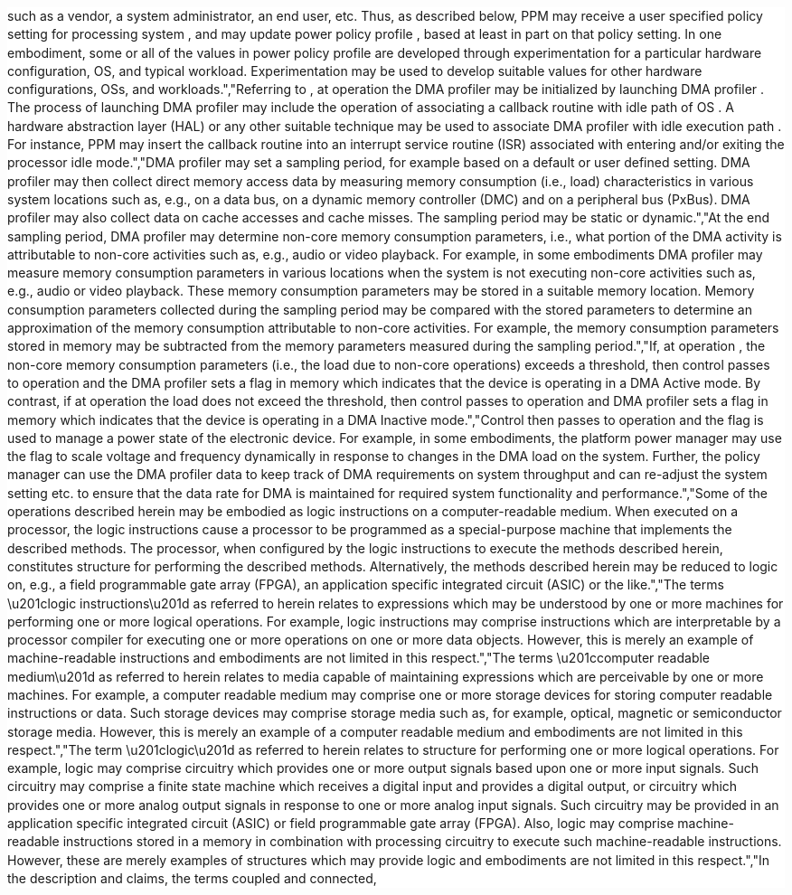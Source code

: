 such as a vendor, a system administrator, an end user, etc. Thus, as described below, PPM  may receive a user specified policy setting for processing system , and may update power policy profile , based at least in part on that policy setting. In one embodiment, some or all of the values in power policy profile  are developed through experimentation for a particular hardware configuration, OS, and typical workload. Experimentation may be used to develop suitable values for other hardware configurations, OSs, and workloads.","Referring to , at operation  the DMA profiler  may be initialized by launching DMA profiler . The process of launching DMA profiler  may include the operation of associating a callback routine with idle path  of OS . A hardware abstraction layer (HAL) or any other suitable technique may be used to associate DMA profiler  with idle execution path . For instance, PPM  may insert the callback routine into an interrupt service routine (ISR) associated with entering and\/or exiting the processor idle mode.","DMA profiler  may set a sampling period, for example based on a default or user defined setting. DMA profiler  may then collect direct memory access data by measuring memory consumption (i.e., load) characteristics in various system locations such as, e.g., on a data bus, on a dynamic memory controller (DMC) and on a peripheral bus (PxBus). DMA profiler  may also collect data on cache accesses and cache misses. The sampling period may be static or dynamic.","At the end sampling period, DMA profiler  may determine non-core memory consumption parameters, i.e., what portion of the DMA activity is attributable to non-core activities such as, e.g., audio or video playback. For example, in some embodiments DMA profiler may measure memory consumption parameters in various locations when the system is not executing non-core activities such as, e.g., audio or video playback. These memory consumption parameters may be stored in a suitable memory location. Memory consumption parameters collected during the sampling period may be compared with the stored parameters to determine an approximation of the memory consumption attributable to non-core activities. For example, the memory consumption parameters stored in memory may be subtracted from the memory parameters measured during the sampling period.","If, at operation , the non-core memory consumption parameters (i.e., the load due to non-core operations) exceeds a threshold, then control passes to operation  and the DMA profiler  sets a flag in memory which indicates that the device is operating in a DMA Active mode. By contrast, if at operation  the load does not exceed the threshold, then control passes to operation  and DMA profiler  sets a flag in memory which indicates that the device is operating in a DMA Inactive mode.","Control then passes to operation  and the flag is used to manage a power state of the electronic device. For example, in some embodiments, the platform power manager  may use the flag to scale voltage and frequency dynamically in response to changes in the DMA load on the system. Further, the policy manager  can use the DMA profiler data to keep track of DMA requirements on system throughput and can re-adjust the system setting etc. to ensure that the data rate for DMA is maintained for required system functionality and performance.","Some of the operations described herein may be embodied as logic instructions on a computer-readable medium. When executed on a processor, the logic instructions cause a processor to be programmed as a special-purpose machine that implements the described methods. The processor, when configured by the logic instructions to execute the methods described herein, constitutes structure for performing the described methods. Alternatively, the methods described herein may be reduced to logic on, e.g., a field programmable gate array (FPGA), an application specific integrated circuit (ASIC) or the like.","The terms \u201clogic instructions\u201d as referred to herein relates to expressions which may be understood by one or more machines for performing one or more logical operations. For example, logic instructions may comprise instructions which are interpretable by a processor compiler for executing one or more operations on one or more data objects. However, this is merely an example of machine-readable instructions and embodiments are not limited in this respect.","The terms \u201ccomputer readable medium\u201d as referred to herein relates to media capable of maintaining expressions which are perceivable by one or more machines. For example, a computer readable medium may comprise one or more storage devices for storing computer readable instructions or data. Such storage devices may comprise storage media such as, for example, optical, magnetic or semiconductor storage media. However, this is merely an example of a computer readable medium and embodiments are not limited in this respect.","The term \u201clogic\u201d as referred to herein relates to structure for performing one or more logical operations. For example, logic may comprise circuitry which provides one or more output signals based upon one or more input signals. Such circuitry may comprise a finite state machine which receives a digital input and provides a digital output, or circuitry which provides one or more analog output signals in response to one or more analog input signals. Such circuitry may be provided in an application specific integrated circuit (ASIC) or field programmable gate array (FPGA). Also, logic may comprise machine-readable instructions stored in a memory in combination with processing circuitry to execute such machine-readable instructions. However, these are merely examples of structures which may provide logic and embodiments are not limited in this respect.","In the description and claims, the terms coupled and connected,